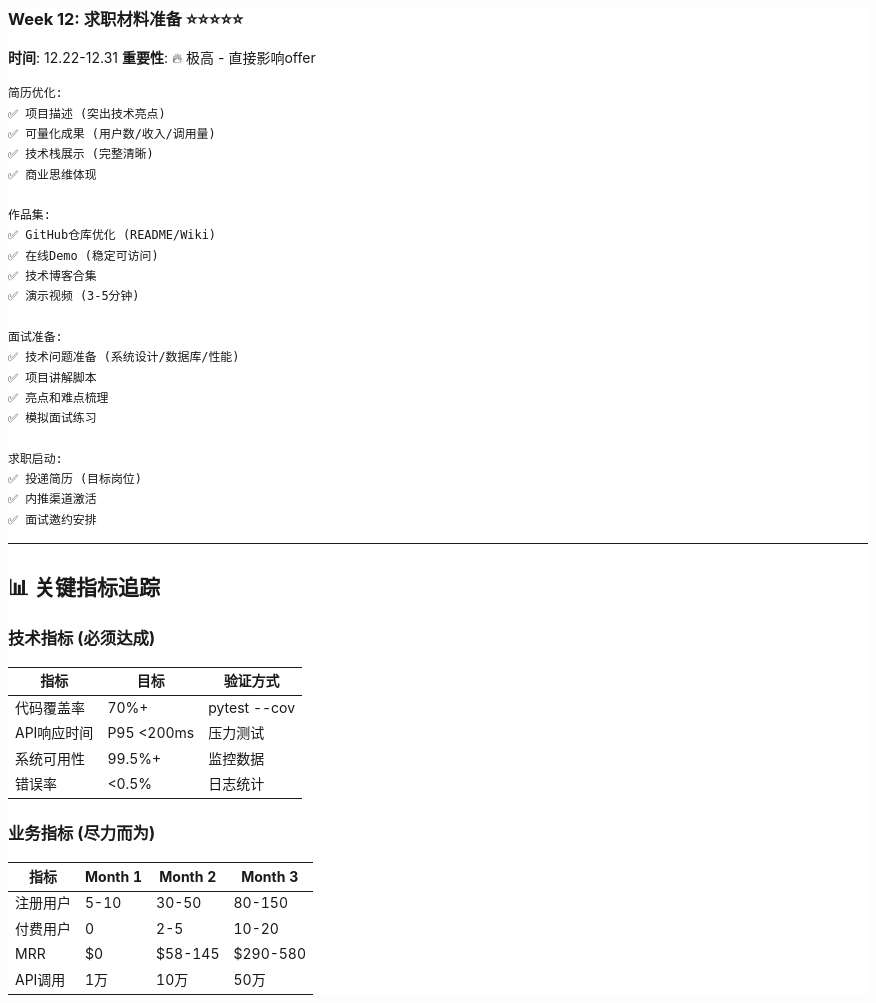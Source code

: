 ### **Week 12: 求职材料准备** ⭐⭐⭐⭐⭐

**时间**: 12.22-12.31
**重要性**: 🔥 极高 - 直接影响offer

```
简历优化:
✅ 项目描述 (突出技术亮点)
✅ 可量化成果 (用户数/收入/调用量)
✅ 技术栈展示 (完整清晰)
✅ 商业思维体现

作品集:
✅ GitHub仓库优化 (README/Wiki)
✅ 在线Demo (稳定可访问)
✅ 技术博客合集
✅ 演示视频 (3-5分钟)

面试准备:
✅ 技术问题准备 (系统设计/数据库/性能)
✅ 项目讲解脚本
✅ 亮点和难点梳理
✅ 模拟面试练习

求职启动:
✅ 投递简历 (目标岗位)
✅ 内推渠道激活
✅ 面试邀约安排
```

---

## 📊 **关键指标追踪**

### **技术指标** (必须达成)

| 指标 | 目标 | 验证方式 |
|------|------|----------|
| 代码覆盖率 | 70%+ | pytest --cov |
| API响应时间 | P95 <200ms | 压力测试 |
| 系统可用性 | 99.5%+ | 监控数据 |
| 错误率 | <0.5% | 日志统计 |

### **业务指标** (尽力而为)

| 指标 | Month 1 | Month 2 | Month 3 |
|------|---------|---------|---------|
| 注册用户 | 5-10 | 30-50 | 80-150 |
| 付费用户 | 0 | 2-5 | 10-20 |
| MRR | $0 | $58-145 | $290-580 |
| API调用 | 1万 | 10万 | 50万 |
